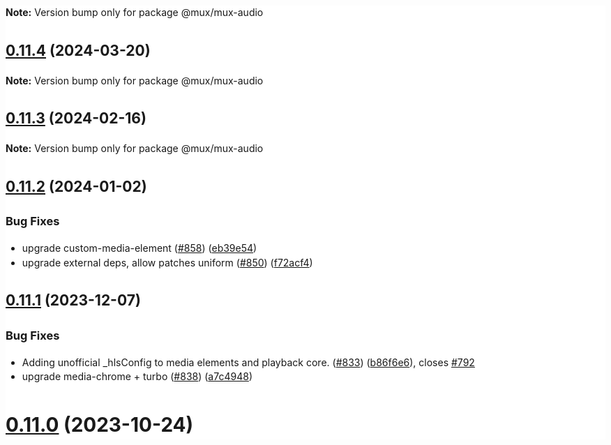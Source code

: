 **Note:** Version bump only for package @mux/mux-audio





## [0.11.4](https://github.com/muxinc/elements/compare/@mux/mux-audio@0.11.3...@mux/mux-audio@0.11.4) (2024-03-20)

**Note:** Version bump only for package @mux/mux-audio





## [0.11.3](https://github.com/muxinc/elements/compare/@mux/mux-audio@0.11.2...@mux/mux-audio@0.11.3) (2024-02-16)

**Note:** Version bump only for package @mux/mux-audio





## [0.11.2](https://github.com/muxinc/elements/compare/@mux/mux-audio@0.11.1...@mux/mux-audio@0.11.2) (2024-01-02)


### Bug Fixes

* upgrade custom-media-element ([#858](https://github.com/muxinc/elements/issues/858)) ([eb39e54](https://github.com/muxinc/elements/commit/eb39e546073c9c78b385809b27d095f36350737f))
* upgrade external deps, allow patches uniform ([#850](https://github.com/muxinc/elements/issues/850)) ([f72acf4](https://github.com/muxinc/elements/commit/f72acf49199497cb45c186bd4b2bc2a67e5431c0))





## [0.11.1](https://github.com/muxinc/elements/compare/@mux/mux-audio@0.11.0...@mux/mux-audio@0.11.1) (2023-12-07)


### Bug Fixes

* Adding unofficial _hlsConfig to media elements and playback core. ([#833](https://github.com/muxinc/elements/issues/833)) ([b86f6e6](https://github.com/muxinc/elements/commit/b86f6e6eb2c116d1d676fbaecd46d77a0baa3416)), closes [#792](https://github.com/muxinc/elements/issues/792)
* upgrade media-chrome + turbo ([#838](https://github.com/muxinc/elements/issues/838)) ([a7c4948](https://github.com/muxinc/elements/commit/a7c49488ccbc3c1a9d087775d8ee83298acd1e91))





# [0.11.0](https://github.com/muxinc/elements/compare/@mux/mux-audio@0.10.11...@mux/mux-audio@0.11.0) (2023-10-24)

